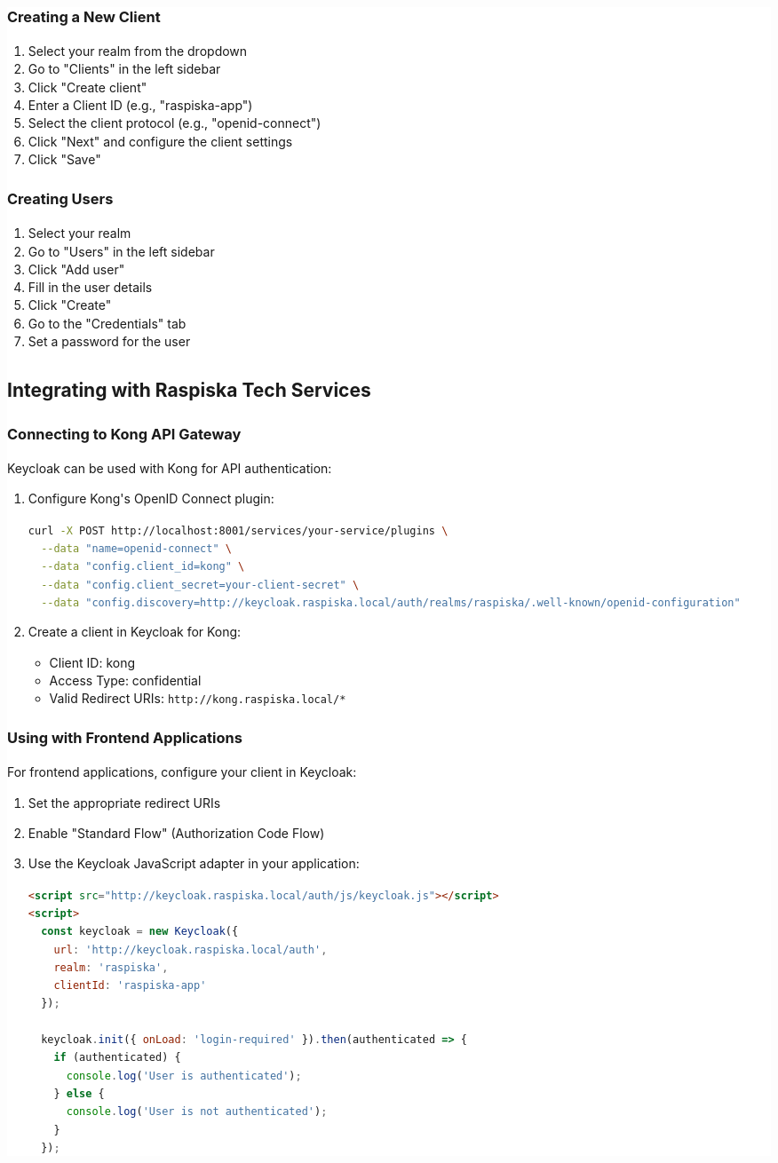 ### Creating a New Client

1. Select your realm from the dropdown
2. Go to "Clients" in the left sidebar
3. Click "Create client"
4. Enter a Client ID (e.g., "raspiska-app")
5. Select the client protocol (e.g., "openid-connect")
6. Click "Next" and configure the client settings
7. Click "Save"

### Creating Users

1. Select your realm
2. Go to "Users" in the left sidebar
3. Click "Add user"
4. Fill in the user details
5. Click "Create"
6. Go to the "Credentials" tab
7. Set a password for the user

## Integrating with Raspiska Tech Services

### Connecting to Kong API Gateway

Keycloak can be used with Kong for API authentication:

1. Configure Kong's OpenID Connect plugin:

   ```bash
   curl -X POST http://localhost:8001/services/your-service/plugins \
     --data "name=openid-connect" \
     --data "config.client_id=kong" \
     --data "config.client_secret=your-client-secret" \
     --data "config.discovery=http://keycloak.raspiska.local/auth/realms/raspiska/.well-known/openid-configuration"
   ```

2. Create a client in Keycloak for Kong:
   - Client ID: kong
   - Access Type: confidential
   - Valid Redirect URIs: `http://kong.raspiska.local/*`

### Using with Frontend Applications

For frontend applications, configure your client in Keycloak:

1. Set the appropriate redirect URIs
2. Enable "Standard Flow" (Authorization Code Flow)
3. Use the Keycloak JavaScript adapter in your application:

   ```html
   <script src="http://keycloak.raspiska.local/auth/js/keycloak.js"></script>
   <script>
     const keycloak = new Keycloak({
       url: 'http://keycloak.raspiska.local/auth',
       realm: 'raspiska',
       clientId: 'raspiska-app'
     });
     
     keycloak.init({ onLoad: 'login-required' }).then(authenticated => {
       if (authenticated) {
         console.log('User is authenticated');
       } else {
         console.log('User is not authenticated');
       }
     });
   ```